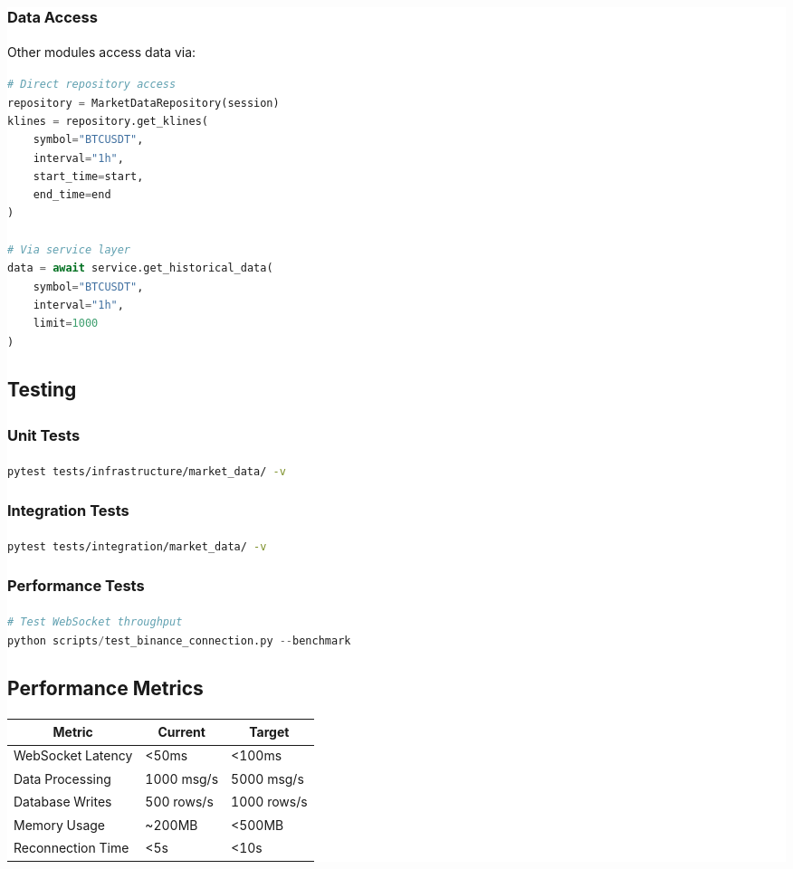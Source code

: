 ### Data Access

Other modules access data via:

```python
# Direct repository access
repository = MarketDataRepository(session)
klines = repository.get_klines(
    symbol="BTCUSDT",
    interval="1h",
    start_time=start,
    end_time=end
)

# Via service layer
data = await service.get_historical_data(
    symbol="BTCUSDT",
    interval="1h",
    limit=1000
)
```

## Testing

### Unit Tests
```bash
pytest tests/infrastructure/market_data/ -v
```

### Integration Tests
```bash
pytest tests/integration/market_data/ -v
```

### Performance Tests
```python
# Test WebSocket throughput
python scripts/test_binance_connection.py --benchmark
```

## Performance Metrics

| Metric | Current | Target |
|--------|---------|--------|
| WebSocket Latency | <50ms | <100ms |
| Data Processing | 1000 msg/s | 5000 msg/s |
| Database Writes | 500 rows/s | 1000 rows/s |
| Memory Usage | ~200MB | <500MB |
| Reconnection Time | <5s | <10s |
